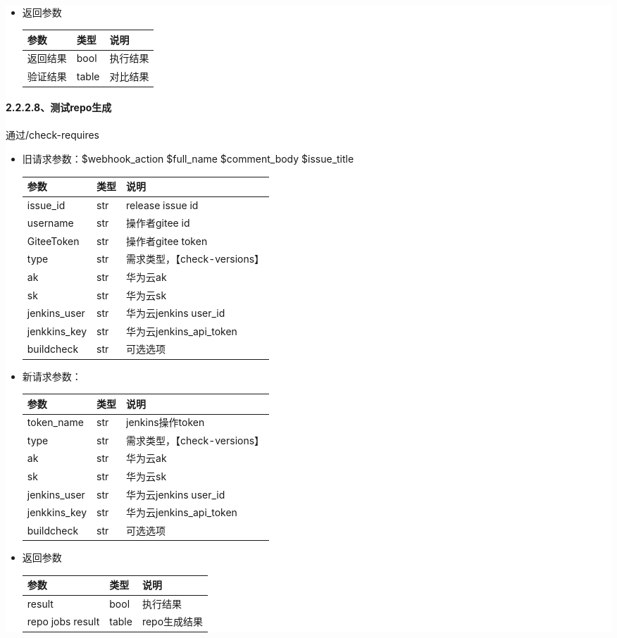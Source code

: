 - 返回参数

  | 参数     | 类型  | 说明     |
  | -------- | ----- | -------- |
  | 返回结果 | bool  | 执行结果 |
  | 验证结果 | table | 对比结果 |



#### 2.2.2.8、测试repo生成

通过/check-requires

- 旧请求参数：$webhook_action $full_name $comment_body $issue_title

  | 参数         | 类型 | 说明                         |
  | ------------ | ---- | ---------------------------- |
  | issue_id     | str  | release issue id             |
  | username     | str  | 操作者gitee id               |
  | GiteeToken   | str  | 操作者gitee token            |
  | type         | str  | 需求类型，【check-versions】 |
  | ak           | str  | 华为云ak                     |
  | sk           | str  | 华为云sk                     |
  | jenkins_user | str  | 华为云jenkins user_id        |
  | jenkkins_key | str  | 华为云jenkins_api_token      |
  | buildcheck   | str  | 可选选项                     |

- 新请求参数：

  | 参数         | 类型 | 说明                         |
  | ------------ | ---- | ---------------------------- |
  | token_name   | str  | jenkins操作token             |
  | type         | str  | 需求类型，【check-versions】 |
  | ak           | str  | 华为云ak                     |
  | sk           | str  | 华为云sk                     |
  | jenkins_user | str  | 华为云jenkins user_id        |
  | jenkkins_key | str  | 华为云jenkins_api_token      |
  | buildcheck   | str  | 可选选项                     |

- 返回参数

  | 参数             | 类型  | 说明         |
  | ---------------- | ----- | ------------ |
  | result           | bool  | 执行结果     |
  | repo jobs result | table | repo生成结果 |
